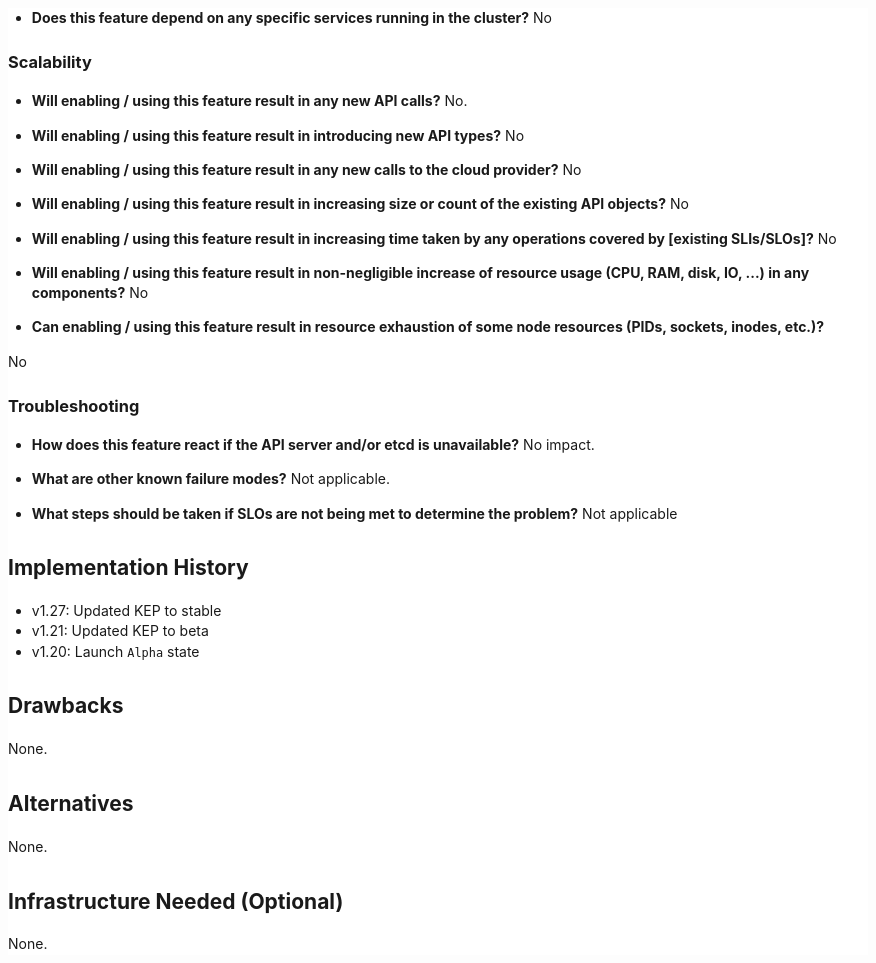* **Does this feature depend on any specific services running in the cluster?**
No

### Scalability

* **Will enabling / using this feature result in any new API calls?**
No.

* **Will enabling / using this feature result in introducing new API types?**
No

* **Will enabling / using this feature result in any new calls to the cloud 
provider?**
No

* **Will enabling / using this feature result in increasing size or count of 
the existing API objects?**
No

* **Will enabling / using this feature result in increasing time taken by any 
operations covered by [existing SLIs/SLOs]?**
No

* **Will enabling / using this feature result in non-negligible increase of 
resource usage (CPU, RAM, disk, IO, ...) in any components?**
No

* **Can enabling / using this feature result in resource exhaustion of some node
  resources (PIDs, sockets, inodes, etc.)?**

No

### Troubleshooting

* **How does this feature react if the API server and/or etcd is unavailable?**
No impact.

* **What are other known failure modes?**
Not applicable.

* **What steps should be taken if SLOs are not being met to determine the problem?**
Not applicable

## Implementation History

- v1.27: Updated KEP to stable
- v1.21: Updated KEP to beta
- v1.20: Launch `Alpha` state

## Drawbacks

None.

## Alternatives

None.

## Infrastructure Needed (Optional)

None.
